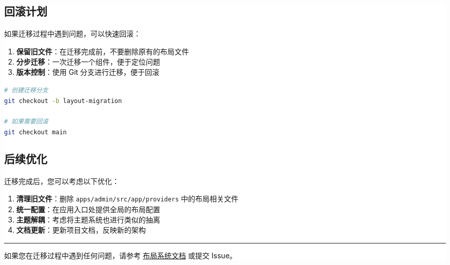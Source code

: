 ## 回滚计划

如果迁移过程中遇到问题，可以快速回滚：

1. **保留旧文件**：在迁移完成前，不要删除原有的布局文件
2. **分步迁移**：一次迁移一个组件，便于定位问题
3. **版本控制**：使用 Git 分支进行迁移，便于回滚

```bash
# 创建迁移分支
git checkout -b layout-migration

# 如果需要回滚
git checkout main
```

## 后续优化

迁移完成后，您可以考虑以下优化：

1. **清理旧文件**：删除 `apps/admin/src/app/providers` 中的布局相关文件
2. **统一配置**：在应用入口处提供全局的布局配置
3. **主题解耦**：考虑将主题系统也进行类似的抽离
4. **文档更新**：更新项目文档，反映新的架构

---

如果您在迁移过程中遇到任何问题，请参考 [布局系统文档](./README.md) 或提交 Issue。